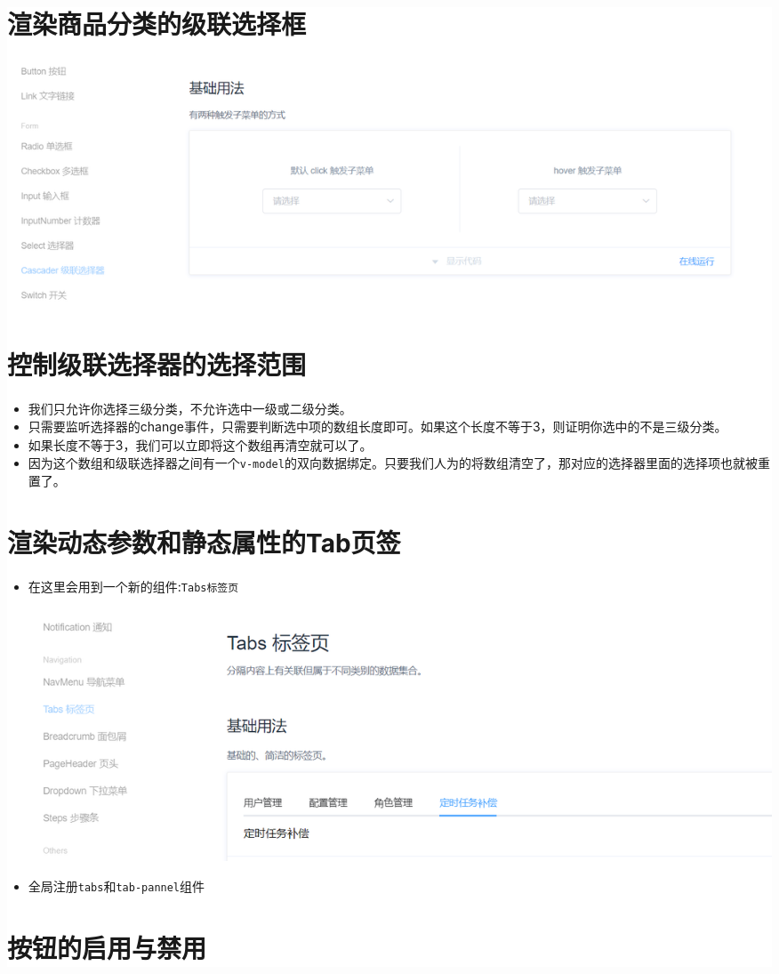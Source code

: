
# 渲染商品分类的级联选择框

![](Vue实战项目2：后台管理系统-黑马/194.png)

# 控制级联选择器的选择范围

* 我们只允许你选择三级分类，不允许选中一级或二级分类。
* 只需要监听选择器的change事件，只需要判断选中项的数组长度即可。如果这个长度不等于3，则证明你选中的不是三级分类。
* 如果长度不等于3，我们可以立即将这个数组再清空就可以了。
* 因为这个数组和级联选择器之间有一个`v-model`的双向数据绑定。只要我们人为的将数组清空了，那对应的选择器里面的选择项也就被重置了。

# 渲染动态参数和静态属性的Tab页签

* 在这里会用到一个新的组件:`Tabs标签页`

  ![](Vue实战项目2：后台管理系统-黑马/195.png)

* 全局注册`tabs`和`tab-pannel`组件

# 按钮的启用与禁用
